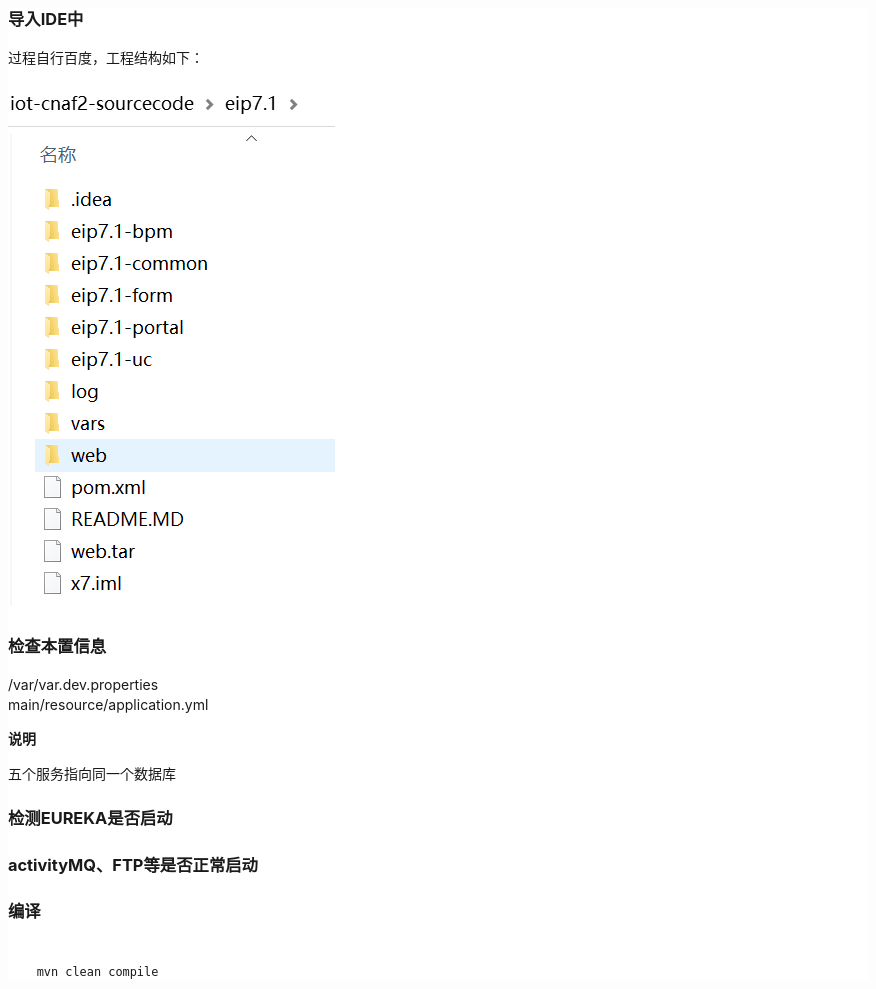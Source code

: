 ### 导入IDE中

过程自行百度，工程结构如下：

![x7](img/x7.png "工程结构")

### 检查本置信息

/var/var.dev.properties  
main/resource/application.yml

**说明** 

五个服务指向同一个数据库

### 检测EUREKA是否启动 

### activityMQ、FTP等是否正常启动

### 编译

```

	mvn clean compile

```
	